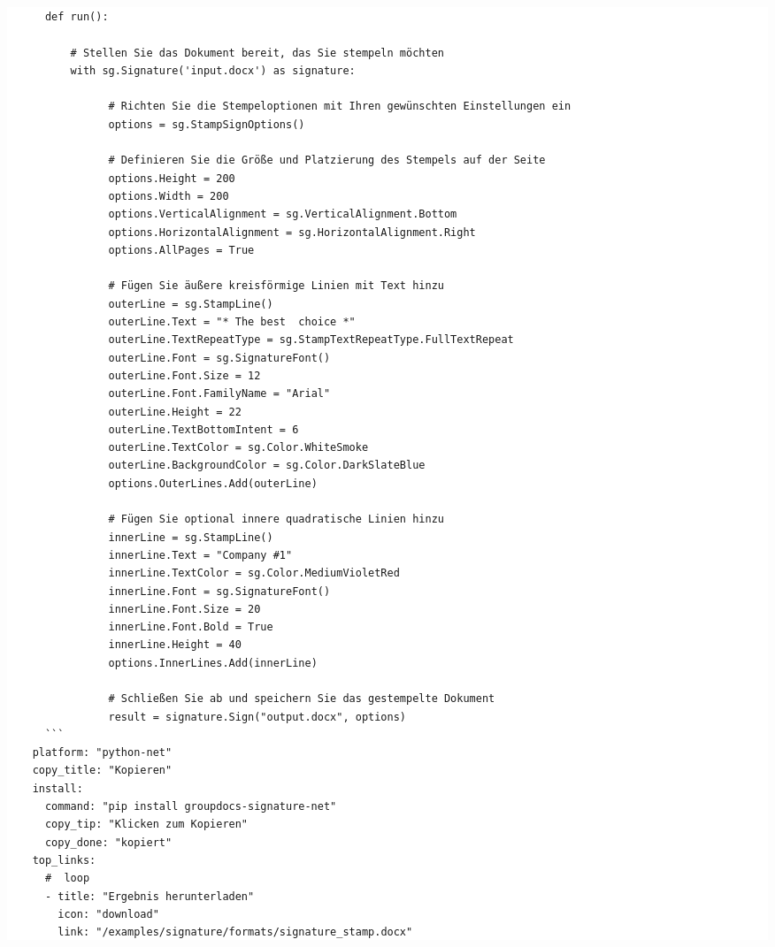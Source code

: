          def run():

              # Stellen Sie das Dokument bereit, das Sie stempeln möchten
              with sg.Signature('input.docx') as signature:

                    # Richten Sie die Stempeloptionen mit Ihren gewünschten Einstellungen ein
                    options = sg.StampSignOptions()

                    # Definieren Sie die Größe und Platzierung des Stempels auf der Seite
                    options.Height = 200
                    options.Width = 200
                    options.VerticalAlignment = sg.VerticalAlignment.Bottom
                    options.HorizontalAlignment = sg.HorizontalAlignment.Right
                    options.AllPages = True

                    # Fügen Sie äußere kreisförmige Linien mit Text hinzu
                    outerLine = sg.StampLine()
                    outerLine.Text = "* The best  choice *"
                    outerLine.TextRepeatType = sg.StampTextRepeatType.FullTextRepeat
                    outerLine.Font = sg.SignatureFont()
                    outerLine.Font.Size = 12
                    outerLine.Font.FamilyName = "Arial"
                    outerLine.Height = 22
                    outerLine.TextBottomIntent = 6
                    outerLine.TextColor = sg.Color.WhiteSmoke
                    outerLine.BackgroundColor = sg.Color.DarkSlateBlue
                    options.OuterLines.Add(outerLine)

                    # Fügen Sie optional innere quadratische Linien hinzu
                    innerLine = sg.StampLine()
                    innerLine.Text = "Company #1"
                    innerLine.TextColor = sg.Color.MediumVioletRed
                    innerLine.Font = sg.SignatureFont()
                    innerLine.Font.Size = 20
                    innerLine.Font.Bold = True
                    innerLine.Height = 40
                    options.InnerLines.Add(innerLine)

                    # Schließen Sie ab und speichern Sie das gestempelte Dokument
                    result = signature.Sign("output.docx", options)
          ```
        platform: "python-net"
        copy_title: "Kopieren"
        install:
          command: "pip install groupdocs-signature-net"
          copy_tip: "Klicken zum Kopieren"
          copy_done: "kopiert"
        top_links:
          #  loop
          - title: "Ergebnis herunterladen"
            icon: "download"
            link: "/examples/signature/formats/signature_stamp.docx"